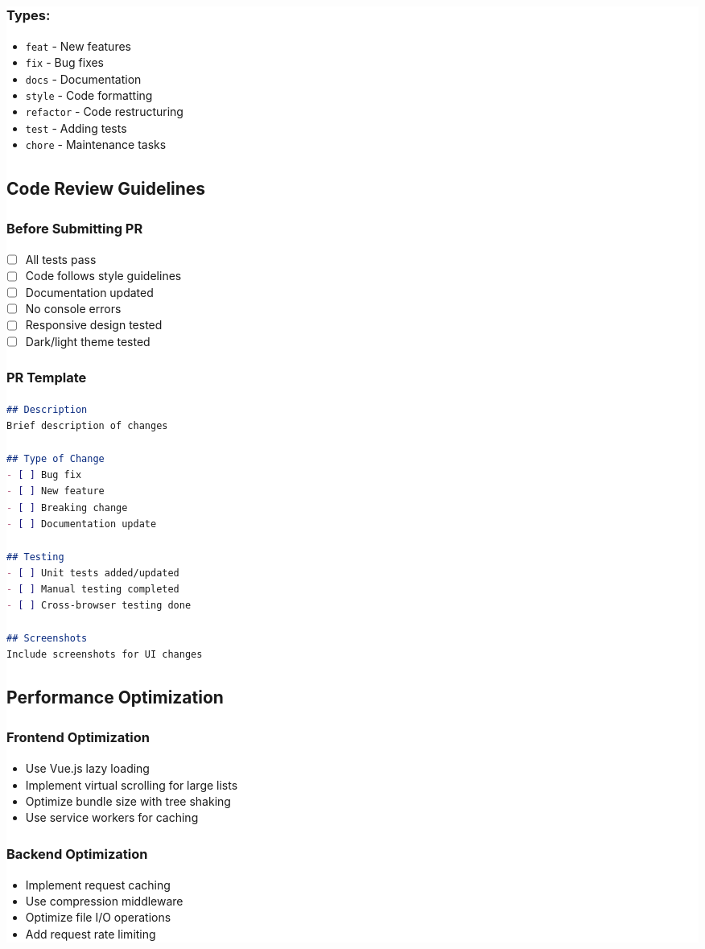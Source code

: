 ### Types:
- `feat` - New features
- `fix` - Bug fixes
- `docs` - Documentation
- `style` - Code formatting
- `refactor` - Code restructuring
- `test` - Adding tests
- `chore` - Maintenance tasks

## Code Review Guidelines

### Before Submitting PR
- [ ] All tests pass
- [ ] Code follows style guidelines
- [ ] Documentation updated
- [ ] No console errors
- [ ] Responsive design tested
- [ ] Dark/light theme tested

### PR Template
```markdown
## Description
Brief description of changes

## Type of Change
- [ ] Bug fix
- [ ] New feature
- [ ] Breaking change
- [ ] Documentation update

## Testing
- [ ] Unit tests added/updated
- [ ] Manual testing completed
- [ ] Cross-browser testing done

## Screenshots
Include screenshots for UI changes
```

## Performance Optimization

### Frontend Optimization
- Use Vue.js lazy loading
- Implement virtual scrolling for large lists
- Optimize bundle size with tree shaking
- Use service workers for caching

### Backend Optimization
- Implement request caching
- Use compression middleware
- Optimize file I/O operations
- Add request rate limiting
